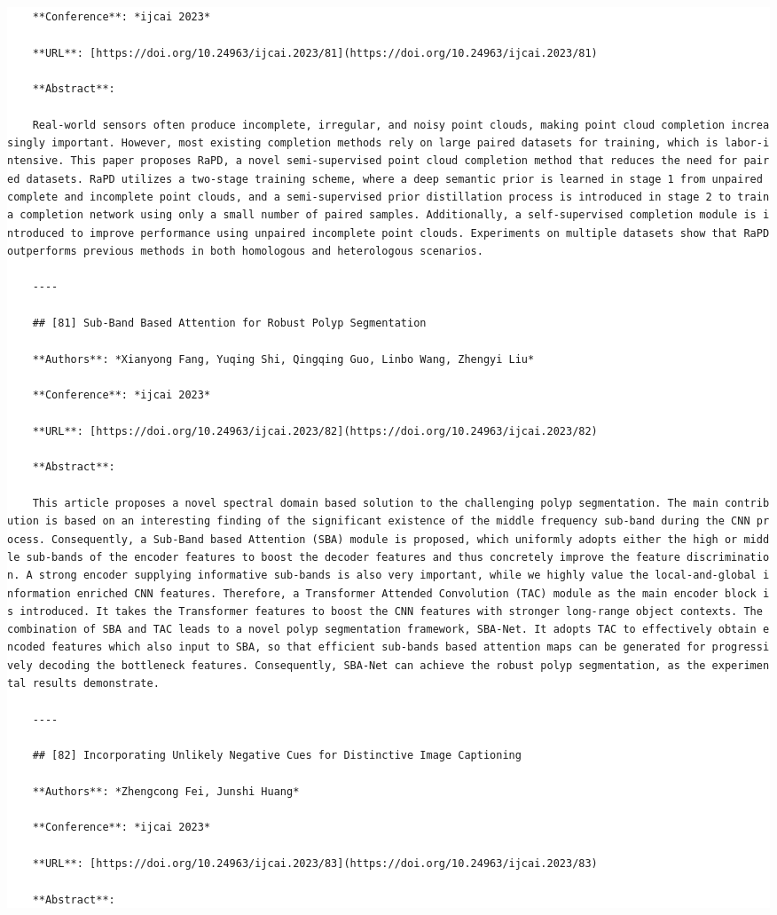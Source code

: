         **Conference**: *ijcai 2023*

        **URL**: [https://doi.org/10.24963/ijcai.2023/81](https://doi.org/10.24963/ijcai.2023/81)

        **Abstract**:

        Real-world sensors often produce incomplete, irregular, and noisy point clouds, making point cloud completion increasingly important. However, most existing completion methods rely on large paired datasets for training, which is labor-intensive. This paper proposes RaPD, a novel semi-supervised point cloud completion method that reduces the need for paired datasets. RaPD utilizes a two-stage training scheme, where a deep semantic prior is learned in stage 1 from unpaired complete and incomplete point clouds, and a semi-supervised prior distillation process is introduced in stage 2 to train a completion network using only a small number of paired samples. Additionally, a self-supervised completion module is introduced to improve performance using unpaired incomplete point clouds. Experiments on multiple datasets show that RaPD outperforms previous methods in both homologous and heterologous scenarios.

        ----

        ## [81] Sub-Band Based Attention for Robust Polyp Segmentation

        **Authors**: *Xianyong Fang, Yuqing Shi, Qingqing Guo, Linbo Wang, Zhengyi Liu*

        **Conference**: *ijcai 2023*

        **URL**: [https://doi.org/10.24963/ijcai.2023/82](https://doi.org/10.24963/ijcai.2023/82)

        **Abstract**:

        This article proposes a novel spectral domain based solution to the challenging polyp segmentation. The main contribution is based on an interesting finding of the significant existence of the middle frequency sub-band during the CNN process. Consequently, a Sub-Band based Attention (SBA) module is proposed, which uniformly adopts either the high or middle sub-bands of the encoder features to boost the decoder features and thus concretely improve the feature discrimination. A strong encoder supplying informative sub-bands is also very important, while we highly value the local-and-global information enriched CNN features. Therefore, a Transformer Attended Convolution (TAC) module as the main encoder block is introduced. It takes the Transformer features to boost the CNN features with stronger long-range object contexts. The combination of SBA and TAC leads to a novel polyp segmentation framework, SBA-Net. It adopts TAC to effectively obtain encoded features which also input to SBA, so that efficient sub-bands based attention maps can be generated for progressively decoding the bottleneck features. Consequently, SBA-Net can achieve the robust polyp segmentation, as the experimental results demonstrate.

        ----

        ## [82] Incorporating Unlikely Negative Cues for Distinctive Image Captioning

        **Authors**: *Zhengcong Fei, Junshi Huang*

        **Conference**: *ijcai 2023*

        **URL**: [https://doi.org/10.24963/ijcai.2023/83](https://doi.org/10.24963/ijcai.2023/83)

        **Abstract**:
